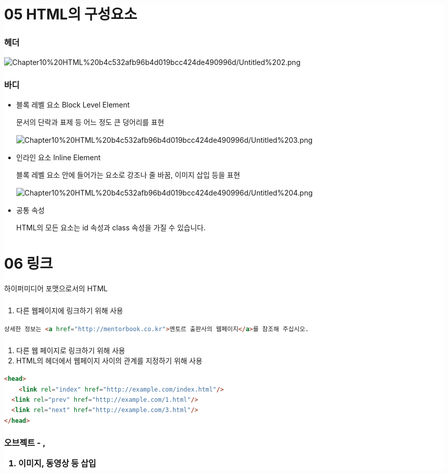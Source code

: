 # 05 HTML의 구성요소

### 헤더

![Chapter10%20HTML%20b4c532afb96b4d019bcc424de490996d/Untitled%202.png](Chapter10%20HTML%20b4c532afb96b4d019bcc424de490996d/Untitled%202.png)

### 바디

- 블록 레벨 요소 Block Level Element

    문서의 단락과 표제 등 어느 정도 큰 덩어리를 표현

    ![Chapter10%20HTML%20b4c532afb96b4d019bcc424de490996d/Untitled%203.png](Chapter10%20HTML%20b4c532afb96b4d019bcc424de490996d/Untitled%203.png)

- 인라인 요소 Inline Element

    블록 레벨 요소 안에 들어가는 요소로  강조나 줄 바꿈, 이미지 삽입 등을 표현

    ![Chapter10%20HTML%20b4c532afb96b4d019bcc424de490996d/Untitled%204.png](Chapter10%20HTML%20b4c532afb96b4d019bcc424de490996d/Untitled%204.png)

- 공통 속성

    HTML의 모든 요소는 id 속성과 class 속성을 가질 수 있습니다.

# 06 링크

하이퍼미디어 포맷으로서의 HTML

### <a>

1. 다른 웹페이지에 링크하기 위해 사용

```html
상세한 정보는 <a href="http://mentorbook.co.kr">멘토르 출판사의 웹페이지</a>를 참조해 주십시오.
```

### <link>

1. 다른 웹 페이지로 링크하기 위해 사용
2. HTML의 헤더에서 웹페이지 사이의 관계를 지정하기 위해 사용

```html
<head>
	<link rel="index" href="http://example.com/index.html"/>
  <link rel="prev" href="http://example.com/1.html"/>
  <link rel="next" href="http://example.com/3.html"/>
</head>
```

### 오브젝트  - <img>, <object>

1. 이미지, 동영상 등 삽입
